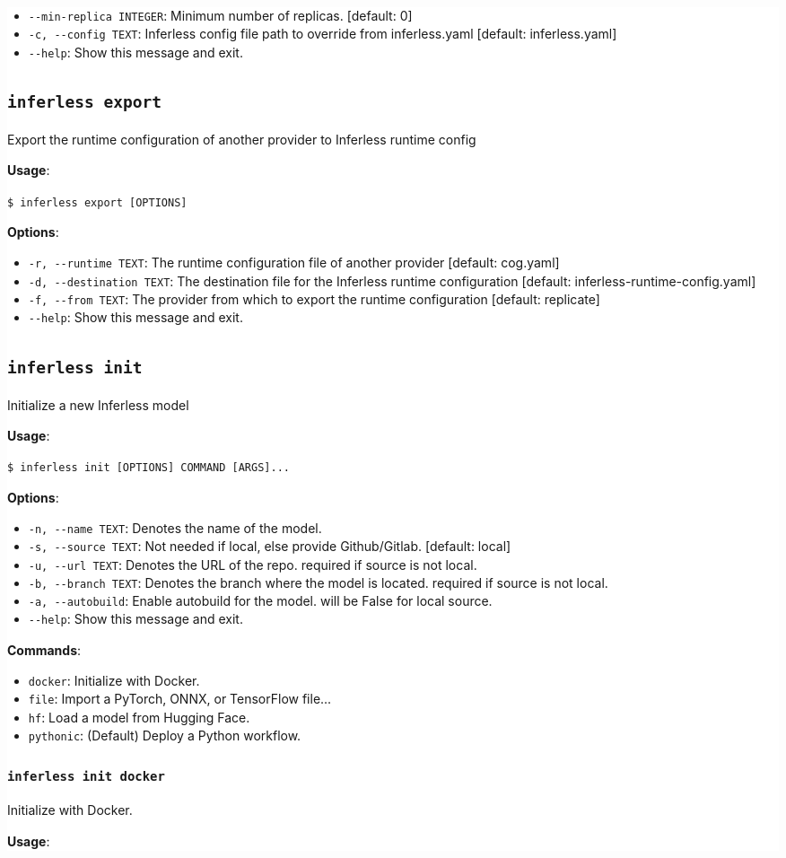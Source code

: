 * `--min-replica INTEGER`: Minimum number of replicas.  [default: 0]
* `-c, --config TEXT`: Inferless config file path to override from inferless.yaml  [default: inferless.yaml]
* `--help`: Show this message and exit.

## `inferless export`

Export the runtime configuration of another provider to Inferless runtime config

**Usage**:

```console
$ inferless export [OPTIONS]
```

**Options**:

* `-r, --runtime TEXT`: The runtime configuration file of another provider  [default: cog.yaml]
* `-d, --destination TEXT`: The destination file for the Inferless runtime configuration  [default: inferless-runtime-config.yaml]
* `-f, --from TEXT`: The provider from which to export the runtime configuration  [default: replicate]
* `--help`: Show this message and exit.

## `inferless init`

Initialize a new Inferless model

**Usage**:

```console
$ inferless init [OPTIONS] COMMAND [ARGS]...
```

**Options**:

* `-n, --name TEXT`: Denotes the name of the model.
* `-s, --source TEXT`: Not needed if local, else provide Github/Gitlab.  [default: local]
* `-u, --url TEXT`: Denotes the URL of the repo. required if source is not local.
* `-b, --branch TEXT`: Denotes the branch where the model is located. required if source is not local.
* `-a, --autobuild`: Enable autobuild for the model. will be False for local source.
* `--help`: Show this message and exit.

**Commands**:

* `docker`: Initialize with Docker.
* `file`: Import a PyTorch, ONNX, or TensorFlow file...
* `hf`: Load a model from Hugging Face.
* `pythonic`: (Default) Deploy a Python workflow.

### `inferless init docker`

Initialize with Docker.

**Usage**:
